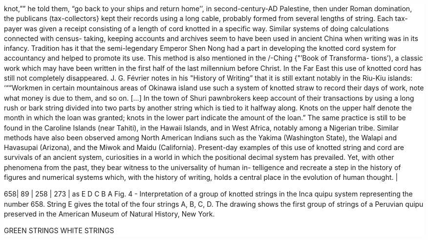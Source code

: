 knot,”” he told them, “go back to your ships and return home’’, 
in second-century-AD Palestine, then under Roman domination, 
the publicans (tax-collectors} kept their records using a long cable, 
probably formed from several lengths of string. Each tax-payer was 
given a receipt consisting of a length of cord knotted in a specific 
way. 
Similar systems of doing calculations connected with census- 
taking, keeping accounts and archives seem to have been used in 
ancient China when writing was in its infancy. Tradition has it that 
the semi-legendary Emperor Shen Nong had a part in developing the 
knotted cord system for accountancy and helped to promote its use. 
This method is also mentioned in the /-Ching {"’Book of Transforma- 
tions’), a classic work which may have been written in the first half 
of the last millennium before Christ. 
In the Far East this use of knotted cord has still not completely 
disappeared. J. G. Février notes in his "History of Writing” that it is 
still extant notably in the Riu-Kiu islands: ‘““Workmen in certain 
mountainous areas of Okinawa island use such a system of knotted 
straw to record their days of work, note what money is due to them, 
and so on. [...] In the town of Shuri pawnbrokers keep account of 
their transactions by using a long rush or bark string divided into two 
parts by another string which is tied to it halfway along. Knots on 
the upper half denote the month in which the loan was granted; 
knots in the lower part indicate the amount of the loan.” 
The same practice is still to be found in the Caroline Islands (near 
Tahiti), in the Hawaii Islands, and in West Africa, notably among a 
Nigerian tribe. Similar methods have also been observed among 
North American Indians such as the Yakima (Washington State), 
the Walapi and Havasupai (Arizona), and the Miwok and Maidu 
(California). 
Present-day examples of this use of knotted string and cord are 
survivals of an ancient system, curiosities in a world in which the 
positional decimal system has prevailed. Yet, with other phenomena 
from the past, they bear witness to the universality of human in- 
telligence and recreate a step in the history of figures and numerical 
systems which, with the history of writing, holds a central place in 
the evolution of human thought. | 
  
 
658| 89 | 258 | 273 | as 
E D C B A 
Fig. 4 - Interpretation of a group of knotted strings in the Inca 
quipu system representing the number 658. String E gives the 
total of the four strings A, B, C, D. The drawing shows the first 
group of strings of a Peruvian quipu preserved in the American 
Museum of Natural History, New York. 
            
GREEN 
STRINGS 
WHITE 
STRINGS 
    
  